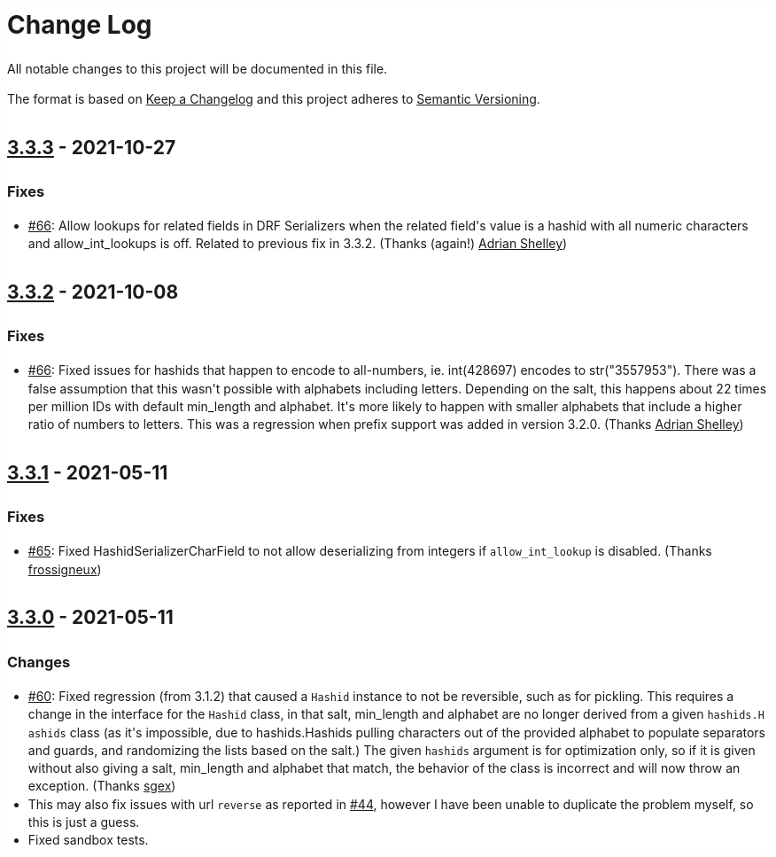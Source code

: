 # Change Log
All notable changes to this project will be documented in this file.

The format is based on [Keep a Changelog](http://keepachangelog.com/) 
and this project adheres to [Semantic Versioning](http://semver.org/).

## [3.3.3] - 2021-10-27
### Fixes
- [#66]: Allow lookups for related fields in DRF Serializers when the related field's value is a hashid with all
  numeric characters and allow_int_lookups is off. Related to previous fix in 3.3.2.
  (Thanks (again!) [Adrian Shelley](https://github.com/afshelley))

## [3.3.2] - 2021-10-08
### Fixes
- [#66]: Fixed issues for hashids that happen to encode to all-numbers, ie. int(428697) encodes to str("3557953").
  There was a false assumption that this wasn't possible with alphabets including letters. Depending on the salt, this
  happens about 22 times per million IDs with default min_length and alphabet. It's more likely to happen with smaller
  alphabets that include a higher ratio of numbers to letters. This was a regression when prefix support was added in
  version 3.2.0.
  (Thanks [Adrian Shelley](https://github.com/afshelley))

## [3.3.1] - 2021-05-11
### Fixes
- [#65]: Fixed HashidSerializerCharField to not allow deserializing from integers if `allow_int_lookup` is disabled.
  (Thanks [frossigneux](https://github.com/frossigneux))

## [3.3.0] - 2021-05-11
### Changes
- [#60]: Fixed regression (from 3.1.2) that caused a `Hashid` instance to not be reversible, such as for pickling. This
  requires a change in the interface for the `Hashid` class, in that salt, min_length and alphabet are no longer
  derived from a given `hashids.Hashids` class (as it's impossible, due to hashids.Hashids pulling characters out of
  the provided alphabet to populate separators and guards, and randomizing the lists based on the salt.) The given
  `hashids` argument is for optimization only, so if it is given without also giving a salt, min_length and
  alphabet that match, the behavior of the class is incorrect and will now throw an exception.
  (Thanks [sgex](https://github.com/sgex))
- This may also fix issues with url `reverse` as reported in [#44], however I have been unable to duplicate the problem
  myself, so this is just a guess.
- Fixed sandbox tests.


[3.3.3]: https://github.com/nshafer/django-hashid-field/compare/3.3.2...3.3.3
[3.3.2]: https://github.com/nshafer/django-hashid-field/compare/3.3.1...3.3.2
[3.3.1]: https://github.com/nshafer/django-hashid-field/compare/3.3.0...3.3.1
[3.3.0]: https://github.com/nshafer/django-hashid-field/compare/3.2.1...3.3.0
[3.2.1]: https://github.com/nshafer/django-hashid-field/compare/3.2.0...3.2.1
[3.2.0]: https://github.com/nshafer/django-hashid-field/compare/3.1.3...3.2.0
[3.1.3]: https://github.com/nshafer/django-hashid-field/compare/3.1.2...3.1.3
[3.1.2]: https://github.com/nshafer/django-hashid-field/compare/3.1.1...3.1.2
[3.1.1]: https://github.com/nshafer/django-hashid-field/compare/3.1.0...3.1.1
[3.1.0]: https://github.com/nshafer/django-hashid-field/compare/3.0.0...3.1.0
[3.0.0]: https://github.com/nshafer/django-hashid-field/compare/2.1.6...3.0.0
[2.1.6]: https://github.com/nshafer/django-hashid-field/compare/2.1.5...2.1.6
[2.1.5]: https://github.com/nshafer/django-hashid-field/compare/2.1.4...2.1.5
[2.1.4]: https://github.com/nshafer/django-hashid-field/compare/2.1.3...2.1.4
[2.1.3]: https://github.com/nshafer/django-hashid-field/compare/2.1.2...2.1.3
[2.1.2]: https://github.com/nshafer/django-hashid-field/compare/2.1.1...2.1.2
[2.1.1]: https://github.com/nshafer/django-hashid-field/compare/2.1.0...2.1.1
[2.1.0]: https://github.com/nshafer/django-hashid-field/compare/2.0.1...2.1.0
[2.0.1]: https://github.com/nshafer/django-hashid-field/compare/1.3.0...2.0.1
[1.3.0]: https://github.com/nshafer/django-hashid-field/compare/1.2.3...1.3.0
[1.2.3]: https://github.com/nshafer/django-hashid-field/compare/1.2.2...1.2.3
[1.2.2]: https://github.com/nshafer/django-hashid-field/compare/1.2.1...1.2.2
[1.2.1]: https://github.com/nshafer/django-hashid-field/compare/1.2.0...1.2.1
[1.2.0]: https://github.com/nshafer/django-hashid-field/compare/1.1.0...1.2.0
[1.1.0]: https://github.com/nshafer/django-hashid-field/compare/1.0.1...1.1.0
[1.0.1]: https://github.com/nshafer/django-hashid-field/compare/1.0.0...1.0.1
[1.0.0]: https://github.com/nshafer/django-hashid-field/compare/0.1.6...1.0.0
[#24]: https://github.com/nshafer/django-hashid-field/pull/24
[#26]: https://github.com/nshafer/django-hashid-field/pull/26
[#27]: https://github.com/nshafer/django-hashid-field/issues/27
[#29]: https://github.com/nshafer/django-hashid-field/issues/29
[#30]: https://github.com/nshafer/django-hashid-field/pull/30
[#38]: https://github.com/nshafer/django-hashid-field/issues/38
[#40]: https://github.com/nshafer/django-hashid-field/pull/40
[#44]: https://github.com/nshafer/django-hashid-field/issues/44
[#58]: https://github.com/nshafer/django-hashid-field/pull/58
[#60]: https://github.com/nshafer/django-hashid-field/issues/60
[#65]: https://github.com/nshafer/django-hashid-field/issues/65
[#66]: https://github.com/nshafer/django-hashid-field/issues/66